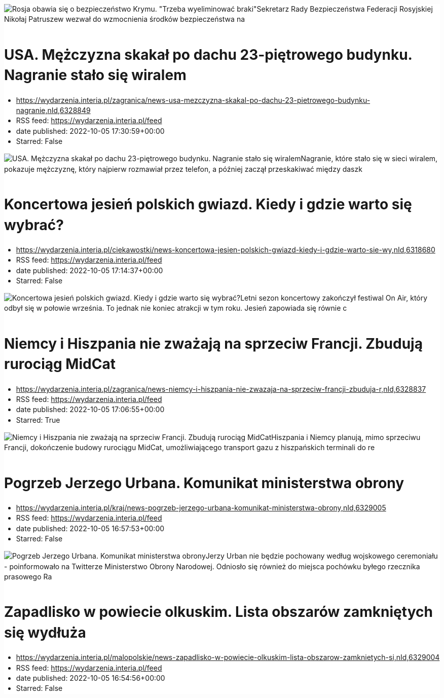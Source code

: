 <p><a href="https://wydarzenia.interia.pl/raporty/raport-ukraina-rosja/aktualnosci/news-rosja-obawia-sie-o-bezpieczenstwo-krymu-trzeba-wyeliminowac-,nId,6329019"><img align="left" alt="Rosja obawia się o bezpieczeństwo Krymu. &quot;Trzeba wyeliminować braki&quot;" src="https://i.iplsc.com/rosja-obawia-sie-o-bezpieczenstwo-krymu-trzeba-wyeliminowac/000G5WLQTTP26Q8U-C321.jpg" /></a>Sekretarz Rady Bezpieczeństwa Federacji Rosyjskiej Nikołaj Patruszew wezwał do wzmocnienia środków bezpieczeństwa na 

# USA. Mężczyzna skakał po dachu 23-piętrowego budynku. Nagranie stało się wiralem
 - https://wydarzenia.interia.pl/zagranica/news-usa-mezczyzna-skakal-po-dachu-23-pietrowego-budynku-nagranie,nId,6328849
 - RSS feed: https://wydarzenia.interia.pl/feed
 - date published: 2022-10-05 17:30:59+00:00
 - Starred: False

<p><a href="https://wydarzenia.interia.pl/zagranica/news-usa-mezczyzna-skakal-po-dachu-23-pietrowego-budynku-nagranie,nId,6328849"><img align="left" alt="USA. Mężczyzna skakał po dachu 23-piętrowego budynku. Nagranie stało się wiralem" src="https://i.iplsc.com/usa-mezczyzna-skakal-po-dachu-23-pietrowego-budynku-nagranie/000G5WQE0E24GV53-C321.jpg" /></a>Nagranie, które stało się w sieci wiralem, pokazuje mężczyznę, który najpierw rozmawiał przez telefon, a później zaczął przeskakiwać między daszk

# Koncertowa jesień polskich gwiazd. Kiedy i gdzie warto się wybrać?
 - https://wydarzenia.interia.pl/ciekawostki/news-koncertowa-jesien-polskich-gwiazd-kiedy-i-gdzie-warto-sie-wy,nId,6318680
 - RSS feed: https://wydarzenia.interia.pl/feed
 - date published: 2022-10-05 17:14:37+00:00
 - Starred: False

<p><a href="https://wydarzenia.interia.pl/ciekawostki/news-koncertowa-jesien-polskich-gwiazd-kiedy-i-gdzie-warto-sie-wy,nId,6318680"><img align="left" alt="Koncertowa jesień polskich gwiazd. Kiedy i gdzie warto się wybrać?" src="https://i.iplsc.com/koncertowa-jesien-polskich-gwiazd-kiedy-i-gdzie-warto-sie-wy/000G51D2QU2OCN88-C321.jpg" /></a>Letni sezon koncertowy zakończył festiwal On Air, który odbył się w połowie września. To jednak nie koniec atrakcji w tym roku. Jesień zapowiada się równie c

# Niemcy i Hiszpania nie zważają na sprzeciw Francji. Zbudują rurociąg MidCat
 - https://wydarzenia.interia.pl/zagranica/news-niemcy-i-hiszpania-nie-zwazaja-na-sprzeciw-francji-zbuduja-r,nId,6328837
 - RSS feed: https://wydarzenia.interia.pl/feed
 - date published: 2022-10-05 17:06:55+00:00
 - Starred: True

<p><a href="https://wydarzenia.interia.pl/zagranica/news-niemcy-i-hiszpania-nie-zwazaja-na-sprzeciw-francji-zbuduja-r,nId,6328837"><img align="left" alt="Niemcy i Hiszpania nie zważają na sprzeciw Francji. Zbudują rurociąg MidCat" src="https://i.iplsc.com/niemcy-i-hiszpania-nie-zwazaja-na-sprzeciw-francji-zbuduja-r/000G5W3FSLK1GA06-C321.jpg" /></a>Hiszpania i Niemcy planują, mimo sprzeciwu Francji, dokończenie budowy rurociągu MidCat, umożliwiającego transport gazu z hiszpańskich terminali do re

# Pogrzeb Jerzego Urbana. Komunikat ministerstwa obrony
 - https://wydarzenia.interia.pl/kraj/news-pogrzeb-jerzego-urbana-komunikat-ministerstwa-obrony,nId,6329005
 - RSS feed: https://wydarzenia.interia.pl/feed
 - date published: 2022-10-05 16:57:53+00:00
 - Starred: False

<p><a href="https://wydarzenia.interia.pl/kraj/news-pogrzeb-jerzego-urbana-komunikat-ministerstwa-obrony,nId,6329005"><img align="left" alt="Pogrzeb Jerzego Urbana. Komunikat ministerstwa obrony" src="https://i.iplsc.com/pogrzeb-jerzego-urbana-komunikat-ministerstwa-obrony/000G5WJJ9WVNL5TR-C321.jpg" /></a>Jerzy Urban nie będzie pochowany według wojskowego ceremoniału - poinformowało na Twitterze Ministerstwo Obrony Narodowej. Odniosło się również do miejsca pochówku byłego rzecznika prasowego Ra

# Zapadlisko w powiecie olkuskim. Lista obszarów zamkniętych się wydłuża
 - https://wydarzenia.interia.pl/malopolskie/news-zapadlisko-w-powiecie-olkuskim-lista-obszarow-zamknietych-si,nId,6329004
 - RSS feed: https://wydarzenia.interia.pl/feed
 - date published: 2022-10-05 16:54:56+00:00
 - Starred: False
